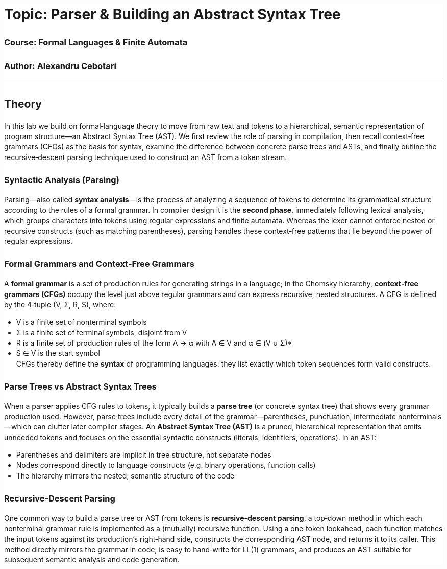 # Topic: Parser & Building an Abstract Syntax Tree

### Course: Formal Languages & Finite Automata
### Author: Alexandru Cebotari

----

## Theory

In this lab we build on formal‐language theory to move from raw text and tokens to a hierarchical, semantic representation of program structure—an Abstract Syntax Tree (AST). We first review the role of parsing in compilation, then recall context‑free grammars (CFGs) as the basis for syntax, examine the difference between concrete parse trees and ASTs, and finally outline the recursive‑descent parsing technique used to construct an AST from a token stream.

### Syntactic Analysis (Parsing)  
Parsing—also called **syntax analysis**—is the process of analyzing a sequence of tokens to determine its grammatical structure according to the rules of a formal grammar. In compiler design it is the **second phase**, immediately following lexical analysis, which groups characters into tokens using regular expressions and finite automata. Whereas the lexer cannot enforce nested or recursive constructs (such as matching parentheses), parsing handles these context‑free patterns that lie beyond the power of regular expressions.

### Formal Grammars and Context‑Free Grammars  
A **formal grammar** is a set of production rules for generating strings in a language; in the Chomsky hierarchy, **context‑free grammars (CFGs)** occupy the level just above regular grammars and can express recursive, nested structures. A CFG is defined by the 4‑tuple (V, Σ, R, S), where:  
- V is a finite set of nonterminal symbols  
- Σ is a finite set of terminal symbols, disjoint from V  
- R is a finite set of production rules of the form A → α with A ∈ V and α ∈ (V ∪ Σ)*  
- S ∈ V is the start symbol  
CFGs thereby define the **syntax** of programming languages: they list exactly which token sequences form valid constructs.

### Parse Trees vs Abstract Syntax Trees  
When a parser applies CFG rules to tokens, it typically builds a **parse tree** (or concrete syntax tree) that shows every grammar production used. However, parse trees include every detail of the grammar—parentheses, punctuation, intermediate nonterminals—which can clutter later compiler stages. An **Abstract Syntax Tree (AST)** is a pruned, hierarchical representation that omits unneeded tokens and focuses on the essential syntactic constructs (literals, identifiers, operations). In an AST:  
- Parentheses and delimiters are implicit in tree structure, not separate nodes  
- Nodes correspond directly to language constructs (e.g. binary operations, function calls)  
- The hierarchy mirrors the nested, semantic structure of the code

### Recursive‑Descent Parsing  
One common way to build a parse tree or AST from tokens is **recursive‑descent parsing**, a top‑down method in which each nonterminal grammar rule is implemented as a (mutually) recursive function. Using a one‑token lookahead, each function matches the input tokens against its production’s right‑hand side, constructs the corresponding AST node, and returns it to its caller. This method directly mirrors the grammar in code, is easy to hand‑write for LL(1) grammars, and produces an AST suitable for subsequent semantic analysis and code generation.
